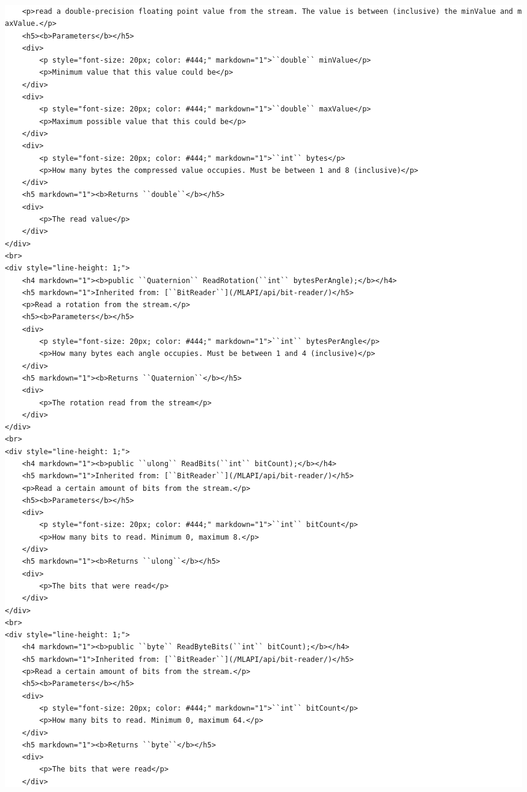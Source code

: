 		<p>read a double-precision floating point value from the stream. The value is between (inclusive) the minValue and maxValue.</p>
		<h5><b>Parameters</b></h5>
		<div>
			<p style="font-size: 20px; color: #444;" markdown="1">``double`` minValue</p>
			<p>Minimum value that this value could be</p>
		</div>
		<div>
			<p style="font-size: 20px; color: #444;" markdown="1">``double`` maxValue</p>
			<p>Maximum possible value that this could be</p>
		</div>
		<div>
			<p style="font-size: 20px; color: #444;" markdown="1">``int`` bytes</p>
			<p>How many bytes the compressed value occupies. Must be between 1 and 8 (inclusive)</p>
		</div>
		<h5 markdown="1"><b>Returns ``double``</b></h5>
		<div>
			<p>The read value</p>
		</div>
	</div>
	<br>
	<div style="line-height: 1;">
		<h4 markdown="1"><b>public ``Quaternion`` ReadRotation(``int`` bytesPerAngle);</b></h4>
		<h5 markdown="1">Inherited from: [``BitReader``](/MLAPI/api/bit-reader/)</h5>
		<p>Read a rotation from the stream.</p>
		<h5><b>Parameters</b></h5>
		<div>
			<p style="font-size: 20px; color: #444;" markdown="1">``int`` bytesPerAngle</p>
			<p>How many bytes each angle occupies. Must be between 1 and 4 (inclusive)</p>
		</div>
		<h5 markdown="1"><b>Returns ``Quaternion``</b></h5>
		<div>
			<p>The rotation read from the stream</p>
		</div>
	</div>
	<br>
	<div style="line-height: 1;">
		<h4 markdown="1"><b>public ``ulong`` ReadBits(``int`` bitCount);</b></h4>
		<h5 markdown="1">Inherited from: [``BitReader``](/MLAPI/api/bit-reader/)</h5>
		<p>Read a certain amount of bits from the stream.</p>
		<h5><b>Parameters</b></h5>
		<div>
			<p style="font-size: 20px; color: #444;" markdown="1">``int`` bitCount</p>
			<p>How many bits to read. Minimum 0, maximum 8.</p>
		</div>
		<h5 markdown="1"><b>Returns ``ulong``</b></h5>
		<div>
			<p>The bits that were read</p>
		</div>
	</div>
	<br>
	<div style="line-height: 1;">
		<h4 markdown="1"><b>public ``byte`` ReadByteBits(``int`` bitCount);</b></h4>
		<h5 markdown="1">Inherited from: [``BitReader``](/MLAPI/api/bit-reader/)</h5>
		<p>Read a certain amount of bits from the stream.</p>
		<h5><b>Parameters</b></h5>
		<div>
			<p style="font-size: 20px; color: #444;" markdown="1">``int`` bitCount</p>
			<p>How many bits to read. Minimum 0, maximum 64.</p>
		</div>
		<h5 markdown="1"><b>Returns ``byte``</b></h5>
		<div>
			<p>The bits that were read</p>
		</div>
